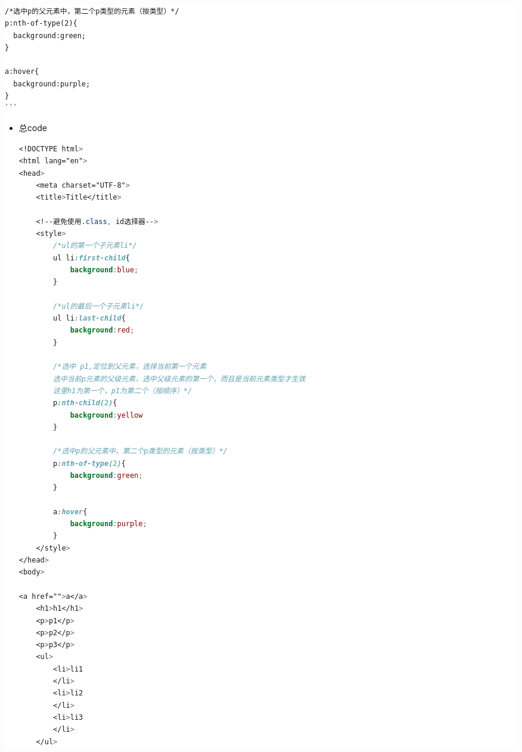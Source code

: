     /*选中p的父元素中，第二个p类型的元素（按类型）*/
    p:nth-of-type(2){
      background:green;
    }

    a:hover{
      background:purple;
    }
    ```

- 总code

    ```css
    <!DOCTYPE html>
    <html lang="en">
    <head>
        <meta charset="UTF-8">
        <title>Title</title>

        <!--避免使用.class, id选择器-->
        <style>
            /*ul的第一个子元素li*/
            ul li:first-child{
                background:blue;
            }

            /*ul的最后一个子元素li*/
            ul li:last-child{
                background:red;
            }

            /*选中 p1,定位到父元素，选择当前第一个元素
            选中当前p元素的父级元素，选中父级元素的第一个，而且是当前元素类型才生效
            这里h1为第一个，p1为第二个（按顺序）*/
            p:nth-child(2){
                background:yellow
            }

            /*选中p的父元素中，第二个p类型的元素（按类型）*/
            p:nth-of-type(2){
                background:green;
            }

            a:hover{
                background:purple;
            }
        </style>
    </head>
    <body>

    <a href="">a</a>
        <h1>h1</h1>
        <p>p1</p>
        <p>p2</p>
        <p>p3</p>
        <ul>
            <li>li1
            </li>
            <li>li2
            </li>
            <li>li3
            </li>
        </ul>
